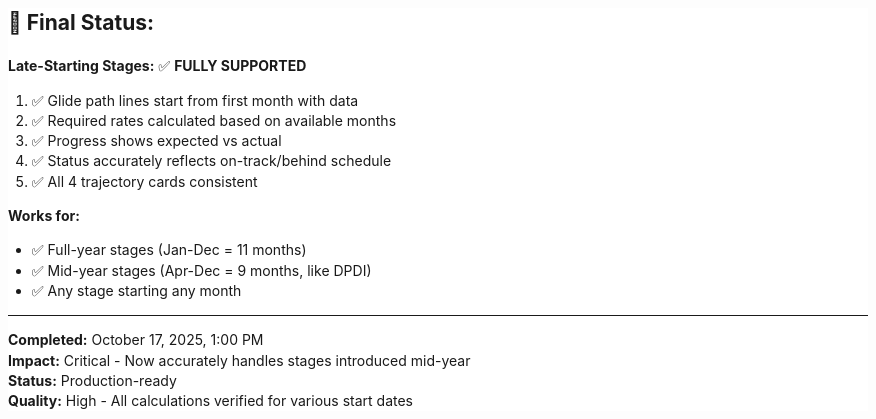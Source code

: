 
## 🚀 **Final Status:**

**Late-Starting Stages:** ✅ **FULLY SUPPORTED**

1. ✅ Glide path lines start from first month with data
2. ✅ Required rates calculated based on available months
3. ✅ Progress shows expected vs actual
4. ✅ Status accurately reflects on-track/behind schedule
5. ✅ All 4 trajectory cards consistent

**Works for:**
- ✅ Full-year stages (Jan-Dec = 11 months)
- ✅ Mid-year stages (Apr-Dec = 9 months, like DPDI)
- ✅ Any stage starting any month

---

**Completed:** October 17, 2025, 1:00 PM  
**Impact:** Critical - Now accurately handles stages introduced mid-year  
**Status:** Production-ready  
**Quality:** High - All calculations verified for various start dates

